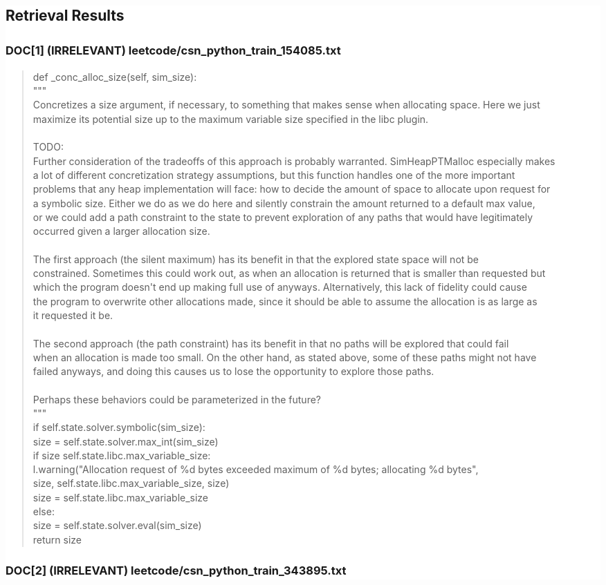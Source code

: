 ## Retrieval Results

### DOC[1] (IRRELEVANT) leetcode/csn_python_train_154085.txt
> def _conc_alloc_size(self, sim_size):<br>        """<br>        Concretizes a size argument, if necessary, to something that makes sense when allocating space. Here we just<br>        maximize its potential size up to the maximum variable size specified in the libc plugin.<br><br>        TODO:<br>        Further consideration of the tradeoffs of this approach is probably warranted. SimHeapPTMalloc especially makes<br>        a lot of different concretization strategy assumptions, but this function handles one of the more important<br>        problems that any heap implementation will face: how to decide the amount of space to allocate upon request for<br>        a symbolic size. Either we do as we do here and silently constrain the amount returned to a default max value,<br>        or we could add a path constraint to the state to prevent exploration of any paths that would have legitimately<br>        occurred given a larger allocation size.<br><br>        The first approach (the silent maximum) has its benefit in that the explored state space will not be<br>        constrained. Sometimes this could work out, as when an allocation is returned that is smaller than requested but<br>        which the program doesn't end up making full use of anyways. Alternatively, this lack of fidelity could cause<br>        the program to overwrite other allocations made, since it should be able to assume the allocation is as large as<br>        it requested it be.<br><br>        The second approach (the path constraint) has its benefit in that no paths will be explored that could fail<br>        when an allocation is made too small. On the other hand, as stated above, some of these paths might not have<br>        failed anyways, and doing this causes us to lose the opportunity to explore those paths.<br><br>        Perhaps these behaviors could be parameterized in the future?<br>        """<br>        if self.state.solver.symbolic(sim_size):<br>            size = self.state.solver.max_int(sim_size)<br>            if size  self.state.libc.max_variable_size:<br>                l.warning("Allocation request of %d bytes exceeded maximum of %d bytes; allocating %d bytes",<br>                          size, self.state.libc.max_variable_size, size)<br>                size = self.state.libc.max_variable_size<br>        else:<br>            size = self.state.solver.eval(sim_size)<br>        return size

### DOC[2] (IRRELEVANT) leetcode/csn_python_train_343895.txt